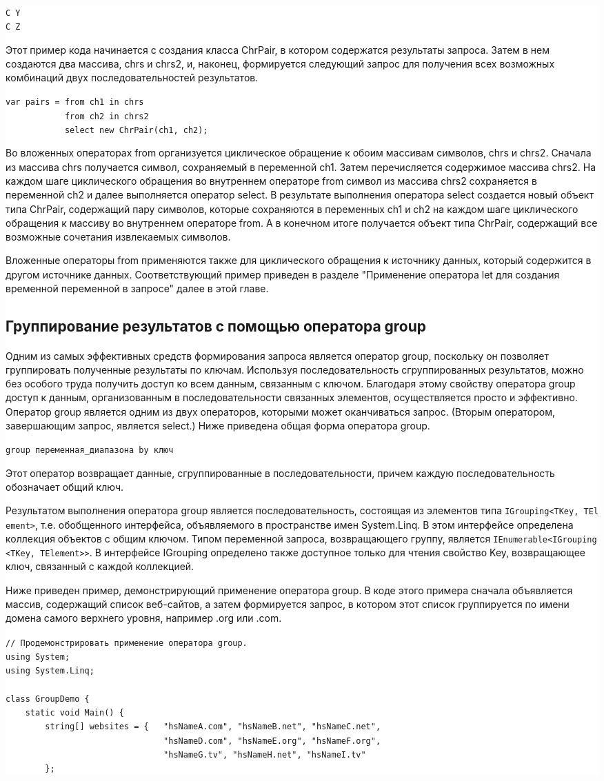 ```
С Y
С Z
```
Этот пример кода начинается с создания класса ChrPair, в котором содержатся
результаты запроса. Затем в нем создаются два массива, chrs и chrs2, и, наконец,
формируется следующий запрос для получения всех возможных комбинаций двух последовательностей результатов.
```
var pairs = from ch1 in chrs
            from ch2 in chrs2
            select new ChrPair(ch1, ch2);
```
Во вложенных операторах from организуется циклическое обращение к обоим
массивам символов, chrs и chrs2. Сначала из массива chrs получается символ, сохраняемый в переменной ch1. Затем перечисляется содержимое массива chrs2. На
каждом шаге циклического обращения во внутреннем операторе from символ из
массива chrs2 сохраняется в переменной сh2 и далее выполняется оператор select.
В результате выполнения оператора select создается новый объект типа ChrPair,
содержащий пару символов, которые сохраняются в переменных ch1 и ch2 на каждом
шаге циклического обращения к массиву во внутреннем операторе from. А в конечном
итоге получается объект типа ChrPair, содержащий все возможные сочетания извлекаемых символов.

Вложенные операторы from применяются также для циклического обращения к
источнику данных, который содержится в другом источнике данных. Соответствующий пример приведен в разделе "Применение оператора let для создания временной переменной в запросе" далее в этой главе.

## Группирование результатов с помощью оператора group
Одним из самых эффективных средств формирования запроса является оператор
group, поскольку он позволяет группировать полученные результаты по ключам. Используя последовательность сгруппированных результатов, можно без особого труда получить доступ ко всем данным, связанным с ключом. Благодаря этому свойству
оператора group доступ к данным, организованным в последовательности связанных
элементов, осуществляется просто и эффективно. Оператор group является одним из
двух операторов, которыми может оканчиваться запрос. (Вторым оператором, завершающим запрос, является select.) Ниже приведена общая форма оператора group.
```
group переменная_диапазона by ключ
```
Этот оператор возвращает данные, сгруппированные в последовательности, причем каждую последовательность обозначает общий ключ.

Результатом выполнения оператора group является последовательность, состоящая из элементов типа `IGrouping<TKey, TElement>`, т.е. обобщенного интерфейса,
объявляемого в пространстве имен System.Linq. В этом интерфейсе определена коллекция объектов с общим ключом. Типом переменной запроса, возвращающего группу, является `IEnumerable<IGrouping<TKey, TElement>>`. В интерфейсе IGrouping
определено также доступное только для чтения свойство Key, возвращающее ключ,
связанный с каждой коллекцией.

Ниже приведен пример, демонстрирующий применение оператора group. В коде
этого примера сначала объявляется массив, содержащий список веб-сайтов, а затем
формируется запрос, в котором этот список группируется по имени домена самого
верхнего уровня, например .org или .com.
```
// Продемонстрировать применение оператора group.
using System;
using System.Linq;

class GroupDemo {
    static void Main() {
        string[] websites = {   "hsNameA.com", "hsNameB.net", "hsNameC.net",
                                "hsNameD.com", "hsNameE.org", "hsNameF.org",
                                "hsNameG.tv", "hsNameH.net", "hsNameI.tv"
        };

```